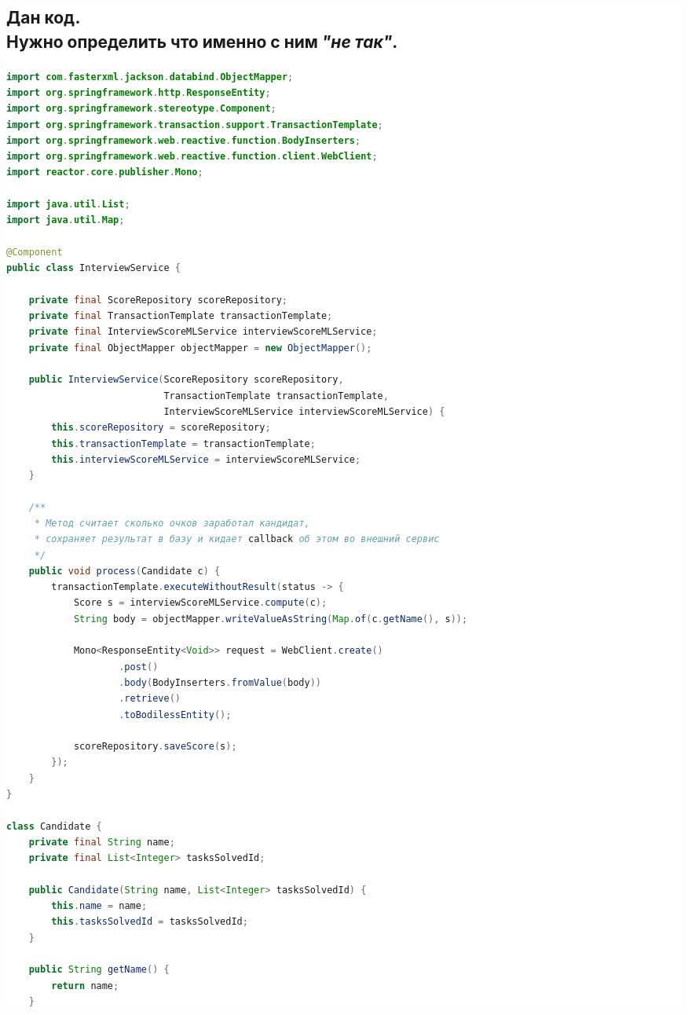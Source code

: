## Дан код. <br>Нужно определить что именно с ним _"не так"_.

```java
import com.fasterxml.jackson.databind.ObjectMapper;
import org.springframework.http.ResponseEntity;
import org.springframework.stereotype.Component;
import org.springframework.transaction.support.TransactionTemplate;
import org.springframework.web.reactive.function.BodyInserters;
import org.springframework.web.reactive.function.client.WebClient;
import reactor.core.publisher.Mono;

import java.util.List;
import java.util.Map;

@Component
public class InterviewService {

    private final ScoreRepository scoreRepository;
    private final TransactionTemplate transactionTemplate;
    private final InterviewScoreMLService interviewScoreMLService;
    private final ObjectMapper objectMapper = new ObjectMapper();

    public InterviewService(ScoreRepository scoreRepository,
                            TransactionTemplate transactionTemplate,
                            InterviewScoreMLService interviewScoreMLService) {
        this.scoreRepository = scoreRepository;
        this.transactionTemplate = transactionTemplate;
        this.interviewScoreMLService = interviewScoreMLService;
    }

    /**
     * Метод считает сколько очков заработал кандидат,
     * сохраняет результат в базу и кидает callback об этом во внешний сервис
     */
    public void process(Candidate c) {
        transactionTemplate.executeWithoutResult(status -> {
            Score s = interviewScoreMLService.compute(c);
            String body = objectMapper.writeValueAsString(Map.of(c.getName(), s));

            Mono<ResponseEntity<Void>> request = WebClient.create()
                    .post()
                    .body(BodyInserters.fromValue(body))
                    .retrieve()
                    .toBodilessEntity();

            scoreRepository.saveScore(s);
        });
    }
}

class Candidate {
    private final String name;
    private final List<Integer> tasksSolvedId;

    public Candidate(String name, List<Integer> tasksSolvedId) {
        this.name = name;
        this.tasksSolvedId = tasksSolvedId;
    }

    public String getName() {
        return name;
    }
```